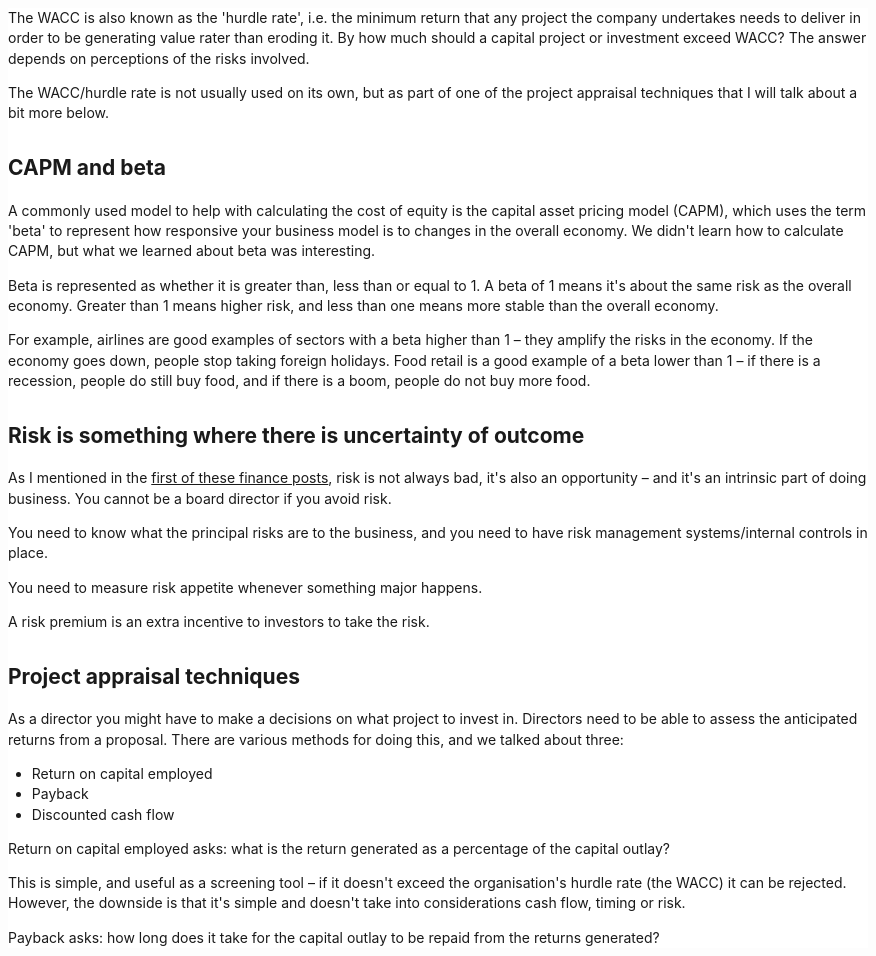 The WACC is also known as the 'hurdle rate', i.e. the minimum return that any project the company undertakes needs to deliver in order to be generating value rater than eroding it. By how much should a capital project or investment exceed WACC? The answer depends on perceptions of the risks involved.

The WACC/hurdle rate is not usually used on its own, but as part of one of the project appraisal techniques that I will talk about a bit more below.

## CAPM and beta

A commonly used model to help with calculating the cost of equity is the capital asset pricing model (CAPM), which uses the term 'beta' to represent how responsive your business model is to changes in the overall economy. We didn't learn how to calculate CAPM, but what we learned about beta was interesting.

Beta is represented as whether it is greater than, less than or equal to 1. A beta of 1 means it's about the same risk as the overall economy. Greater than 1 means higher risk, and less than one means more stable than the overall economy.

For example, airlines are good examples of sectors with a beta higher than 1 – they amplify the risks in the economy. If the economy goes down, people stop taking foreign holidays. Food retail is a good example of a beta lower than 1 – if there is a recession, people do still buy food, and if there is a boom, people do not buy more food.

## Risk is something where there is uncertainty of outcome

As I mentioned in the [first of these finance posts](/jfdi/finance-part-1.html), risk is not always bad, it's also an opportunity – and it's an intrinsic part of doing business. You cannot be a board director if you avoid risk.

You need to know what the principal risks are to the business, and you need to have risk management systems/internal controls in place.

You need to measure risk appetite whenever something major happens.

A risk premium is an extra incentive to investors to take the risk.

## Project appraisal techniques

As a director you might have to make a decisions on what project to invest in. Directors need to be able to assess the anticipated returns from a proposal. There are various methods for doing this, and we talked about three:

- Return on capital employed
- Payback
- Discounted cash flow

Return on capital employed asks: what is the return generated as a percentage of the capital outlay?

This is simple, and useful as a screening tool – if it doesn't exceed the organisation's hurdle rate (the WACC) it can be rejected. However, the downside is that it's simple and doesn't take into considerations cash flow, timing or risk.

Payback asks: how long does it take for the capital outlay to be repaid from the returns generated?
